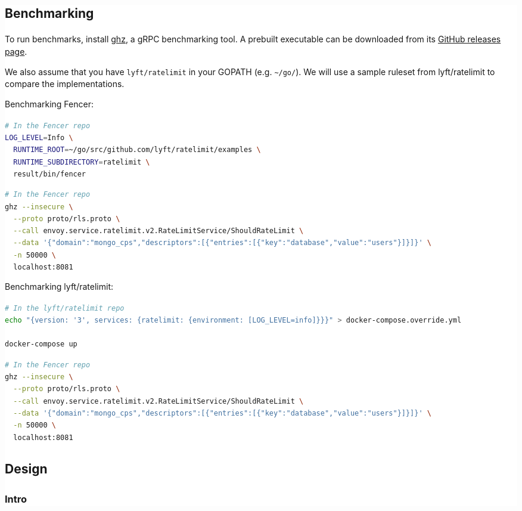 ## Benchmarking

To run benchmarks, install [ghz][], a gRPC benchmarking tool. A prebuilt
executable can be downloaded from its [GitHub releases page][releases].

[ghz]: https://ghz.sh/
[releases]: https://github.com/bojand/ghz/releases

We also assume that you have `lyft/ratelimit` in your GOPATH (e.g. `~/go/`).
We will use a sample ruleset from lyft/ratelimit to compare the
implementations.

Benchmarking Fencer:

```bash
# In the Fencer repo
LOG_LEVEL=Info \
  RUNTIME_ROOT=~/go/src/github.com/lyft/ratelimit/examples \
  RUNTIME_SUBDIRECTORY=ratelimit \
  result/bin/fencer
```

```bash
# In the Fencer repo
ghz --insecure \
  --proto proto/rls.proto \
  --call envoy.service.ratelimit.v2.RateLimitService/ShouldRateLimit \
  --data '{"domain":"mongo_cps","descriptors":[{"entries":[{"key":"database","value":"users"}]}]}' \
  -n 50000 \
  localhost:8081
```

Benchmarking lyft/ratelimit:

```bash
# In the lyft/ratelimit repo
echo "{version: '3', services: {ratelimit: {environment: [LOG_LEVEL=info]}}}" > docker-compose.override.yml

docker-compose up
```

```bash
# In the Fencer repo
ghz --insecure \
  --proto proto/rls.proto \
  --call envoy.service.ratelimit.v2.RateLimitService/ShouldRateLimit \
  --data '{"domain":"mongo_cps","descriptors":[{"entries":[{"key":"database","value":"users"}]}]}' \
  -n 50000 \
  localhost:8081
```

## Design

### Intro


[juspayin/fencer]: https://hub.docker.com/r/juspayin/fencer